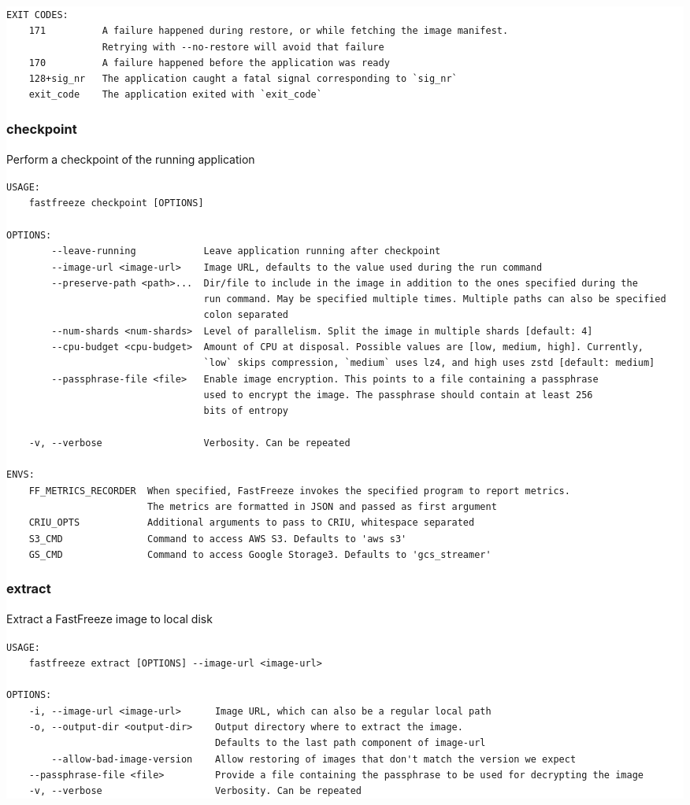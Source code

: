 ```
EXIT CODES:
    171          A failure happened during restore, or while fetching the image manifest.
                 Retrying with --no-restore will avoid that failure
    170          A failure happened before the application was ready
    128+sig_nr   The application caught a fatal signal corresponding to `sig_nr`
    exit_code    The application exited with `exit_code`
```


### checkpoint

Perform a checkpoint of the running application

```
USAGE:
    fastfreeze checkpoint [OPTIONS]

OPTIONS:
        --leave-running            Leave application running after checkpoint
        --image-url <image-url>    Image URL, defaults to the value used during the run command
        --preserve-path <path>...  Dir/file to include in the image in addition to the ones specified during the
                                   run command. May be specified multiple times. Multiple paths can also be specified
                                   colon separated
        --num-shards <num-shards>  Level of parallelism. Split the image in multiple shards [default: 4]
        --cpu-budget <cpu-budget>  Amount of CPU at disposal. Possible values are [low, medium, high]. Currently,
                                   `low` skips compression, `medium` uses lz4, and high uses zstd [default: medium]
        --passphrase-file <file>   Enable image encryption. This points to a file containing a passphrase
                                   used to encrypt the image. The passphrase should contain at least 256
                                   bits of entropy

    -v, --verbose                  Verbosity. Can be repeated

ENVS:
    FF_METRICS_RECORDER  When specified, FastFreeze invokes the specified program to report metrics.
                         The metrics are formatted in JSON and passed as first argument
    CRIU_OPTS            Additional arguments to pass to CRIU, whitespace separated
    S3_CMD               Command to access AWS S3. Defaults to 'aws s3'
    GS_CMD               Command to access Google Storage3. Defaults to 'gcs_streamer'
```

### extract

Extract a FastFreeze image to local disk

```
USAGE:
    fastfreeze extract [OPTIONS] --image-url <image-url>

OPTIONS:
    -i, --image-url <image-url>      Image URL, which can also be a regular local path
    -o, --output-dir <output-dir>    Output directory where to extract the image.
                                     Defaults to the last path component of image-url
        --allow-bad-image-version    Allow restoring of images that don't match the version we expect
    --passphrase-file <file>         Provide a file containing the passphrase to be used for decrypting the image
    -v, --verbose                    Verbosity. Can be repeated
```